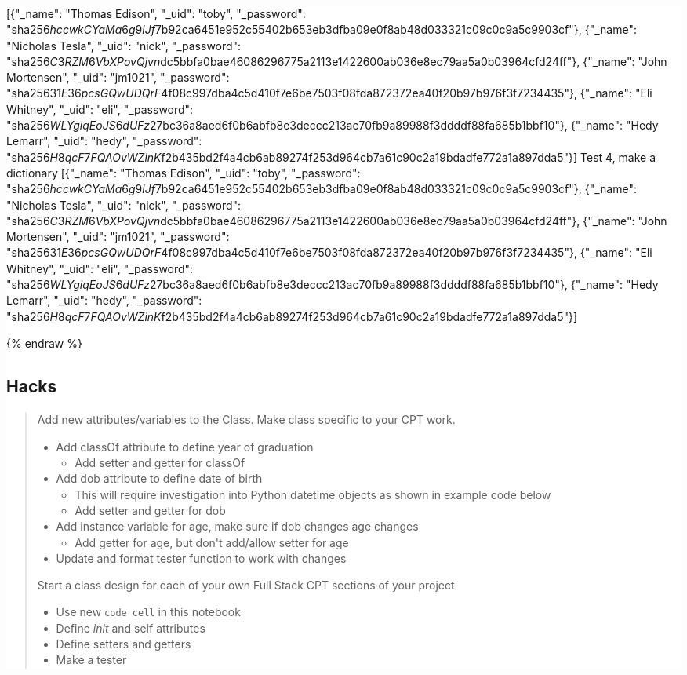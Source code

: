 [{&#34;_name&#34;: &#34;Thomas Edison&#34;, &#34;_uid&#34;: &#34;toby&#34;, &#34;_password&#34;: &#34;sha256$hccwkCYaMa6g9lJf$7b92ca6451e952c55402b653eb3dfba09e0f8ab48d033321c09c0c9a5c9903cf&#34;}, {&#34;_name&#34;: &#34;Nicholas Tesla&#34;, &#34;_uid&#34;: &#34;nick&#34;, &#34;_password&#34;: &#34;sha256$C3RZM6VbXPovQjvn$dc5bbfa0bae46086296775a2113e1422600ab036e8ec79aa5a0b03964cfd24ff&#34;}, {&#34;_name&#34;: &#34;John Mortensen&#34;, &#34;_uid&#34;: &#34;jm1021&#34;, &#34;_password&#34;: &#34;sha256$31E36pcsGQwUDQrF$4f08c997dba4c5d410f7e6be7503f08fda872372ea40f20b97b976f3f7234435&#34;}, {&#34;_name&#34;: &#34;Eli Whitney&#34;, &#34;_uid&#34;: &#34;eli&#34;, &#34;_password&#34;: &#34;sha256$WLYgiqEoJS6dUFz2$7bc36a8aed6f0b6abfb8e3deccc213ac70fb9a89988f3ddddf88fa685b1bbf10&#34;}, {&#34;_name&#34;: &#34;Hedy Lemarr&#34;, &#34;_uid&#34;: &#34;hedy&#34;, &#34;_password&#34;: &#34;sha256$H8qcF7FQAOvWZinK$f2b435bd2f4a4cb6ab89274f253d964cb7a61c90c2a19bdadfe772a1a897dda5&#34;}]
Test 4, make a dictionary
[{&#34;_name&#34;: &#34;Thomas Edison&#34;, &#34;_uid&#34;: &#34;toby&#34;, &#34;_password&#34;: &#34;sha256$hccwkCYaMa6g9lJf$7b92ca6451e952c55402b653eb3dfba09e0f8ab48d033321c09c0c9a5c9903cf&#34;}, {&#34;_name&#34;: &#34;Nicholas Tesla&#34;, &#34;_uid&#34;: &#34;nick&#34;, &#34;_password&#34;: &#34;sha256$C3RZM6VbXPovQjvn$dc5bbfa0bae46086296775a2113e1422600ab036e8ec79aa5a0b03964cfd24ff&#34;}, {&#34;_name&#34;: &#34;John Mortensen&#34;, &#34;_uid&#34;: &#34;jm1021&#34;, &#34;_password&#34;: &#34;sha256$31E36pcsGQwUDQrF$4f08c997dba4c5d410f7e6be7503f08fda872372ea40f20b97b976f3f7234435&#34;}, {&#34;_name&#34;: &#34;Eli Whitney&#34;, &#34;_uid&#34;: &#34;eli&#34;, &#34;_password&#34;: &#34;sha256$WLYgiqEoJS6dUFz2$7bc36a8aed6f0b6abfb8e3deccc213ac70fb9a89988f3ddddf88fa685b1bbf10&#34;}, {&#34;_name&#34;: &#34;Hedy Lemarr&#34;, &#34;_uid&#34;: &#34;hedy&#34;, &#34;_password&#34;: &#34;sha256$H8qcF7FQAOvWZinK$f2b435bd2f4a4cb6ab89274f253d964cb7a61c90c2a19bdadfe772a1a897dda5&#34;}]
</pre>
</div>
</div>

</div>
</div>

</div>
    {% endraw %}

<div class="cell border-box-sizing text_cell rendered"><div class="inner_cell">
<div class="text_cell_render border-box-sizing rendered_html">
<h2 id="Hacks">Hacks<a class="anchor-link" href="#Hacks"> </a></h2><blockquote><p>Add new attributes/variables to the Class.  Make class specific to your CPT work.</p>
<ul>
<li>Add classOf attribute to define year of graduation<ul>
<li>Add setter and getter for classOf</li>
</ul>
</li>
<li>Add dob attribute to define date of birth<ul>
<li>This will require investigation into Python datetime objects as shown in example code below</li>
<li>Add setter and getter for dob</li>
</ul>
</li>
<li>Add instance variable for age, make sure if dob changes age changes<ul>
<li>Add getter for age, but don't add/allow setter for age</li>
</ul>
</li>
<li>Update and format tester function to work with changes</li>
</ul>
<p>Start a class design for each of your own Full Stack CPT sections of your project</p>
<ul>
<li>Use new <code>code cell</code> in this notebook</li>
<li>Define <em>init</em> and self attributes</li>
<li>Define setters and getters</li>
<li>Make a tester</li>
</ul>
</blockquote>
